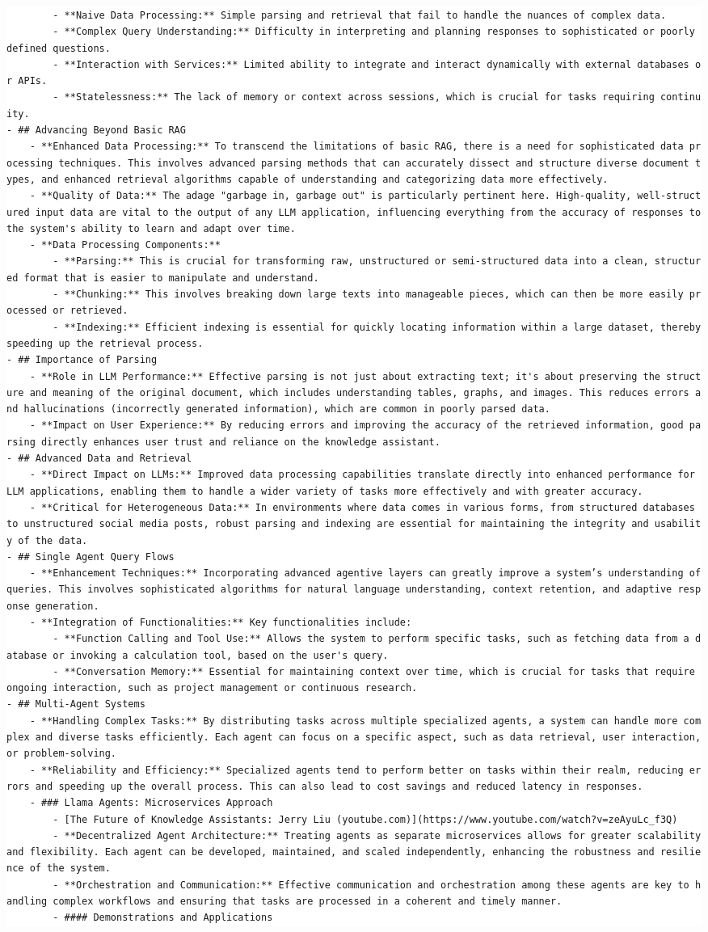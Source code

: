 			- **Naive Data Processing:** Simple parsing and retrieval that fail to handle the nuances of complex data.
			- **Complex Query Understanding:** Difficulty in interpreting and planning responses to sophisticated or poorly defined questions.
			- **Interaction with Services:** Limited ability to integrate and interact dynamically with external databases or APIs.
			- **Statelessness:** The lack of memory or context across sessions, which is crucial for tasks requiring continuity.
	- ## Advancing Beyond Basic RAG
		- **Enhanced Data Processing:** To transcend the limitations of basic RAG, there is a need for sophisticated data processing techniques. This involves advanced parsing methods that can accurately dissect and structure diverse document types, and enhanced retrieval algorithms capable of understanding and categorizing data more effectively.
		- **Quality of Data:** The adage "garbage in, garbage out" is particularly pertinent here. High-quality, well-structured input data are vital to the output of any LLM application, influencing everything from the accuracy of responses to the system's ability to learn and adapt over time.
		- **Data Processing Components:**
			- **Parsing:** This is crucial for transforming raw, unstructured or semi-structured data into a clean, structured format that is easier to manipulate and understand.
			- **Chunking:** This involves breaking down large texts into manageable pieces, which can then be more easily processed or retrieved.
			- **Indexing:** Efficient indexing is essential for quickly locating information within a large dataset, thereby speeding up the retrieval process.
	- ## Importance of Parsing
		- **Role in LLM Performance:** Effective parsing is not just about extracting text; it's about preserving the structure and meaning of the original document, which includes understanding tables, graphs, and images. This reduces errors and hallucinations (incorrectly generated information), which are common in poorly parsed data.
		- **Impact on User Experience:** By reducing errors and improving the accuracy of the retrieved information, good parsing directly enhances user trust and reliance on the knowledge assistant.
	- ## Advanced Data and Retrieval
		- **Direct Impact on LLMs:** Improved data processing capabilities translate directly into enhanced performance for LLM applications, enabling them to handle a wider variety of tasks more effectively and with greater accuracy.
		- **Critical for Heterogeneous Data:** In environments where data comes in various forms, from structured databases to unstructured social media posts, robust parsing and indexing are essential for maintaining the integrity and usability of the data.
	- ## Single Agent Query Flows
		- **Enhancement Techniques:** Incorporating advanced agentive layers can greatly improve a system’s understanding of queries. This involves sophisticated algorithms for natural language understanding, context retention, and adaptive response generation.
		- **Integration of Functionalities:** Key functionalities include:
			- **Function Calling and Tool Use:** Allows the system to perform specific tasks, such as fetching data from a database or invoking a calculation tool, based on the user's query.
			- **Conversation Memory:** Essential for maintaining context over time, which is crucial for tasks that require ongoing interaction, such as project management or continuous research.
	- ## Multi-Agent Systems
		- **Handling Complex Tasks:** By distributing tasks across multiple specialized agents, a system can handle more complex and diverse tasks efficiently. Each agent can focus on a specific aspect, such as data retrieval, user interaction, or problem-solving.
		- **Reliability and Efficiency:** Specialized agents tend to perform better on tasks within their realm, reducing errors and speeding up the overall process. This can also lead to cost savings and reduced latency in responses.
		- ### Llama Agents: Microservices Approach
			- [The Future of Knowledge Assistants: Jerry Liu (youtube.com)](https://www.youtube.com/watch?v=zeAyuLc_f3Q)
			- **Decentralized Agent Architecture:** Treating agents as separate microservices allows for greater scalability and flexibility. Each agent can be developed, maintained, and scaled independently, enhancing the robustness and resilience of the system.
			- **Orchestration and Communication:** Effective communication and orchestration among these agents are key to handling complex workflows and ensuring that tasks are processed in a coherent and timely manner.
			- #### Demonstrations and Applications